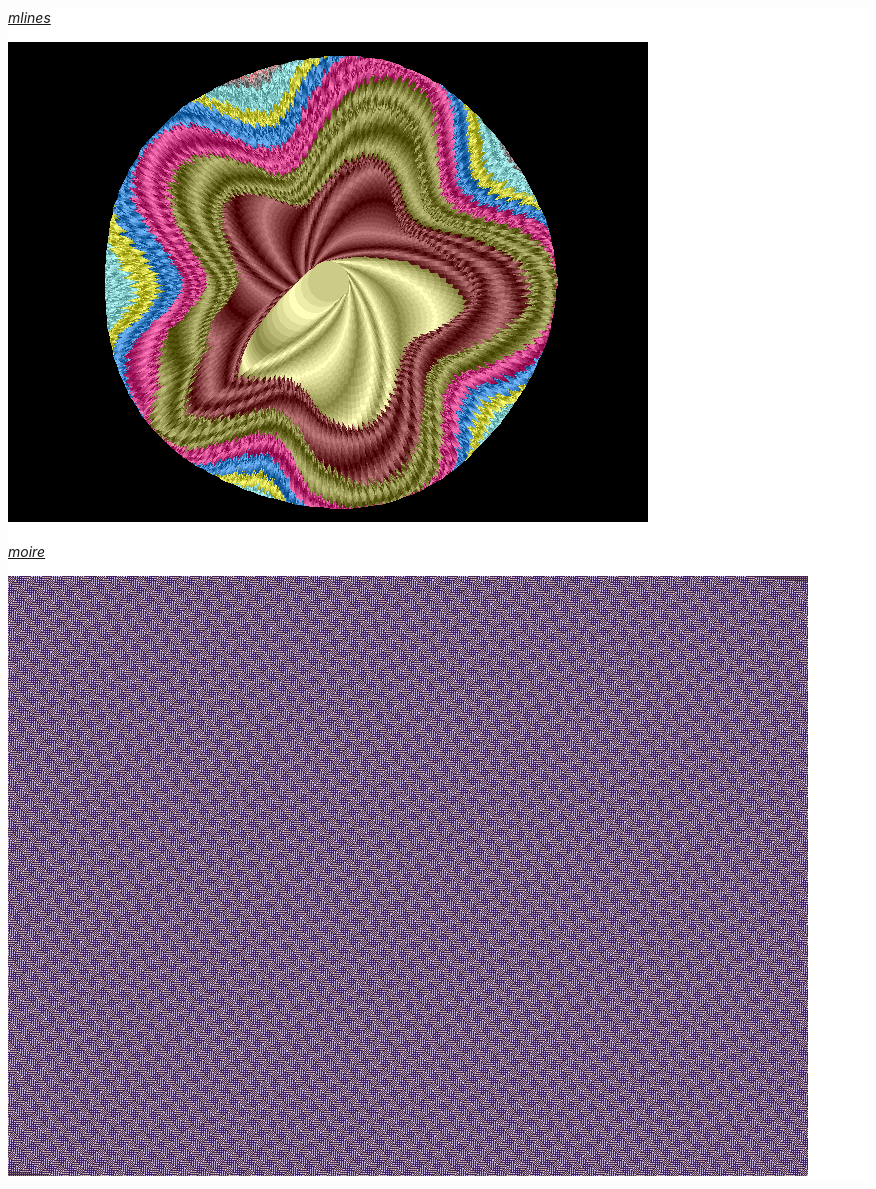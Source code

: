 [*mlines*](../../programs/BAS10/mlines)

![](mlines.png)

[*moire*](../../programs/BAS10/moire)

![](moire.png)
